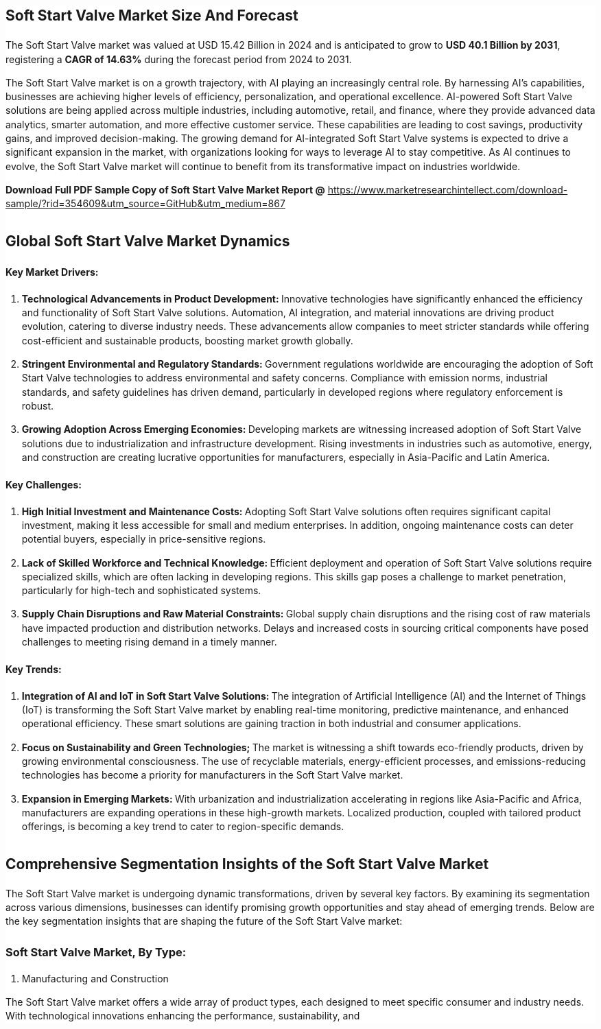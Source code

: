 <h2>Soft Start Valve Market Size And Forecast</h2><p>The Soft Start Valve market was valued at USD 15.42 Billion in 2024 and is anticipated to grow to <strong>USD 40.1 Billion by 2031</strong>, registering a <strong>CAGR of 14.63%</strong> during the forecast period from 2024 to 2031.</p><p>The Soft Start Valve market is on a growth trajectory, with AI playing an increasingly central role. By harnessing AI’s capabilities, businesses are achieving higher levels of efficiency, personalization, and operational excellence. AI-powered Soft Start Valve solutions are being applied across multiple industries, including automotive, retail, and finance, where they provide advanced data analytics, smarter automation, and more effective customer service. These capabilities are leading to cost savings, productivity gains, and improved decision-making. The growing demand for AI-integrated Soft Start Valve systems is expected to drive a significant expansion in the market, with organizations looking for ways to leverage AI to stay competitive. As AI continues to evolve, the Soft Start Valve market will continue to benefit from its transformative impact on industries worldwide.</p><p><strong>Download Full PDF Sample Copy of Soft Start Valve Market Report @</strong>&nbsp;<a href="https://www.marketresearchintellect.com/download-sample/?rid=354609&amp;utm_source=GitHub&amp;utm_medium=867">https://www.marketresearchintellect.com/download-sample/?rid=354609&amp;utm_source=GitHub&amp;utm_medium=867</a></p><h2>Global Soft Start Valve Market Dynamics</h2><h4><strong>Key Market Drivers:</strong></h4><ol><li><p><strong>Technological Advancements in Product Development:&nbsp;</strong>Innovative technologies have significantly enhanced the efficiency and functionality of Soft Start Valve solutions. Automation, AI integration, and material innovations are driving product evolution, catering to diverse industry needs. These advancements allow companies to meet stricter standards while offering cost-efficient and sustainable products, boosting market growth globally.</p></li><li><p><strong>Stringent Environmental and Regulatory Standards:&nbsp;</strong>Government regulations worldwide are encouraging the adoption of Soft Start Valve technologies to address environmental and safety concerns. Compliance with emission norms, industrial standards, and safety guidelines has driven demand, particularly in developed regions where regulatory enforcement is robust.</p></li><li><p><strong>Growing Adoption Across Emerging Economies:&nbsp;</strong>Developing markets are witnessing increased adoption of Soft Start Valve solutions due to industrialization and infrastructure development. Rising investments in industries such as automotive, energy, and construction are creating lucrative opportunities for manufacturers, especially in Asia-Pacific and Latin America.</p></li></ol><h4><strong>Key Challenges:</strong></h4><ol><li><p><strong>High Initial Investment and Maintenance Costs:&nbsp;</strong>Adopting Soft Start Valve solutions often requires significant capital investment, making it less accessible for small and medium enterprises. In addition, ongoing maintenance costs can deter potential buyers, especially in price-sensitive regions.</p></li><li><p><strong>Lack of Skilled Workforce and Technical Knowledge:&nbsp;</strong>Efficient deployment and operation of Soft Start Valve solutions require specialized skills, which are often lacking in developing regions. This skills gap poses a challenge to market penetration, particularly for high-tech and sophisticated systems.</p></li><li><p><strong>Supply Chain Disruptions and Raw Material Constraints:&nbsp;</strong>Global supply chain disruptions and the rising cost of raw materials have impacted production and distribution networks. Delays and increased costs in sourcing critical components have posed challenges to meeting rising demand in a timely manner.</p></li></ol><h4><strong>Key Trends:</strong></h4><ol><li><p><strong>Integration of AI and IoT in Soft Start Valve Solutions:&nbsp;</strong>The integration of Artificial Intelligence (AI) and the Internet of Things (IoT) is transforming the Soft Start Valve market by enabling real-time monitoring, predictive maintenance, and enhanced operational efficiency. These smart solutions are gaining traction in both industrial and consumer applications.</p></li><li><p><strong>Focus on Sustainability and Green Technologies;&nbsp;</strong>The market is witnessing a shift towards eco-friendly products, driven by growing environmental consciousness. The use of recyclable materials, energy-efficient processes, and emissions-reducing technologies has become a priority for manufacturers in the Soft Start Valve market.</p></li><li><p><strong>Expansion in Emerging Markets:&nbsp;</strong>With urbanization and industrialization accelerating in regions like Asia-Pacific and Africa, manufacturers are expanding operations in these high-growth markets. Localized production, coupled with tailored product offerings, is becoming a key trend to cater to region-specific demands.</p></li></ol><div class="article-main__content" data-test-id="publishing-text-block"><h2>Comprehensive Segmentation Insights of the Soft Start Valve Market</h2><p>The Soft Start Valve market is undergoing dynamic transformations, driven by several key factors. By examining its segmentation across various dimensions, businesses can identify promising growth opportunities and stay ahead of emerging trends. Below are the key segmentation insights that are shaping the future of the Soft Start Valve market:</p><h3><strong>Soft Start Valve Market, By Type:<br /></strong></h3><ol><li>Manufacturing and Construction</li></ol><p>The Soft Start Valve market offers a wide array of product types, each designed to meet specific consumer and industry needs. With technological innovations enhancing the performance, sustainability, and